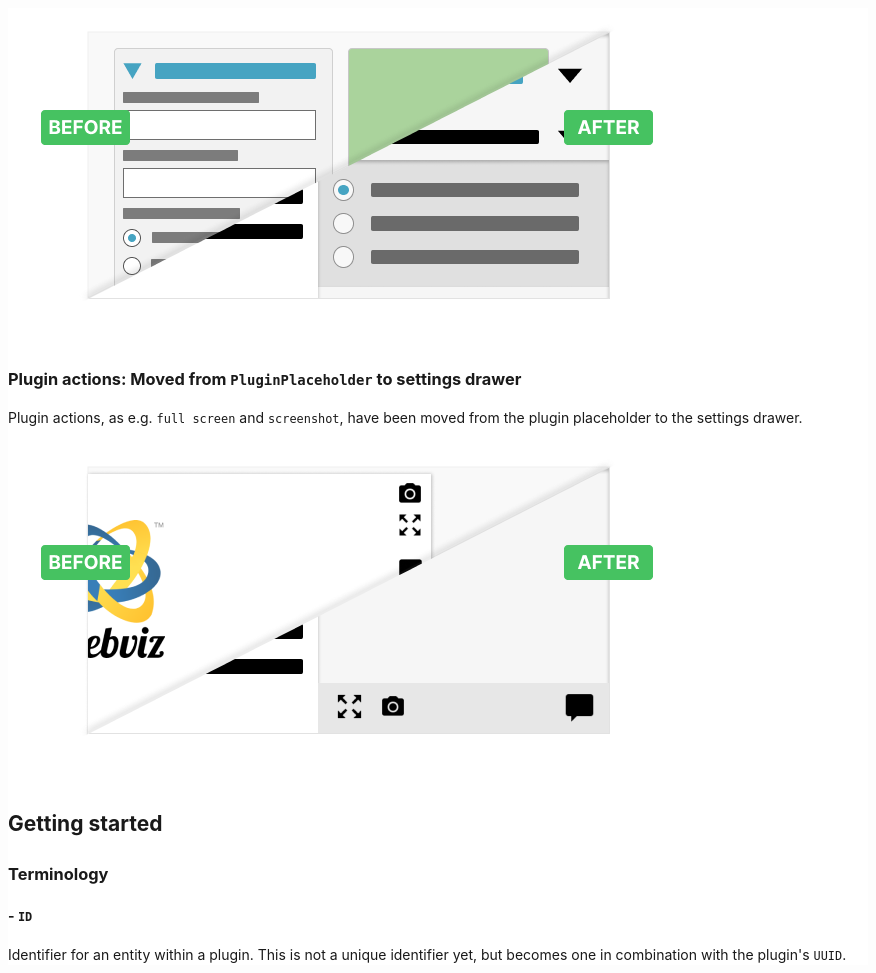 ![Before and after: From individual settings container to settings drawer](/assets/before-after-settings.png)

### Plugin actions: Moved from `PluginPlaceholder` to settings drawer

Plugin actions, as e.g. `full screen` and `screenshot`, have been moved from the plugin placeholder to the settings 
drawer.

![Before and after: Plugin actions](/assets/before-after-plugin-actions.png)

## Getting started

### Terminology

#### - `ID`
Identifier for an entity within a plugin. This is not a unique identifier yet, but becomes one in combination with the plugin's `UUID`.
